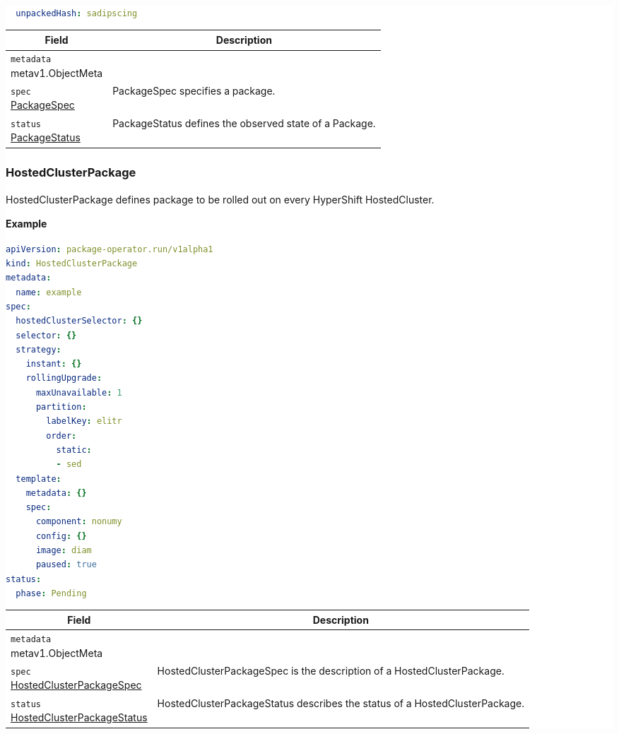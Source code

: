 ```yaml
  unpackedHash: sadipscing

```


| Field | Description |
| ----- | ----------- |
| `metadata` <br>metav1.ObjectMeta |  |
| `spec` <br><a href="#packagespec">PackageSpec</a> | PackageSpec specifies a package. |
| `status` <br><a href="#packagestatus">PackageStatus</a> | PackageStatus defines the observed state of a Package. |


### HostedClusterPackage

HostedClusterPackage defines package to be rolled out on every HyperShift HostedCluster.


**Example**

```yaml
apiVersion: package-operator.run/v1alpha1
kind: HostedClusterPackage
metadata:
  name: example
spec:
  hostedClusterSelector: {}
  selector: {}
  strategy:
    instant: {}
    rollingUpgrade:
      maxUnavailable: 1
      partition:
        labelKey: elitr
        order:
          static:
          - sed
  template:
    metadata: {}
    spec:
      component: nonumy
      config: {}
      image: diam
      paused: true
status:
  phase: Pending

```


| Field | Description |
| ----- | ----------- |
| `metadata` <br>metav1.ObjectMeta |  |
| `spec` <br><a href="#hostedclusterpackagespec">HostedClusterPackageSpec</a> | HostedClusterPackageSpec is the description of a HostedClusterPackage. |
| `status` <br><a href="#hostedclusterpackagestatus">HostedClusterPackageStatus</a> | HostedClusterPackageStatus describes the status of a HostedClusterPackage. |
